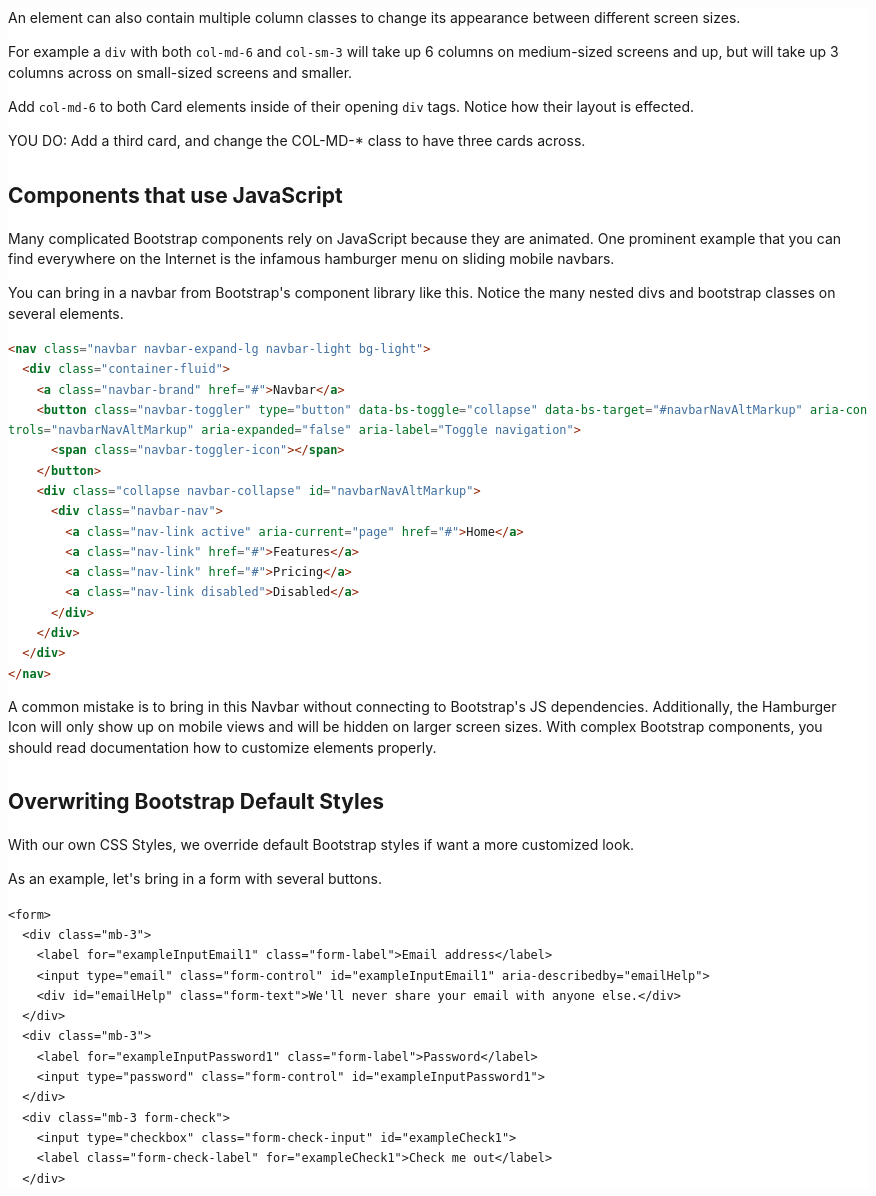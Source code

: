An element can also contain multiple column classes to change its appearance between different screen sizes.

For example a `div` with both `col-md-6` and `col-sm-3` will take up 6 columns on medium-sized screens and up, but will take up 3 columns across on small-sized screens and smaller.

Add `col-md-6` to both Card elements inside of their opening `div` tags. Notice how their layout is effected.

YOU DO: Add a third card, and change the COL-MD-* class to have three cards across.

## Components that use JavaScript

Many complicated Bootstrap components rely on JavaScript because they are animated. One prominent example that you can find everywhere on the Internet is the infamous hamburger menu on sliding mobile navbars.

You can bring in a navbar from Bootstrap's component library like this. Notice the many nested divs and bootstrap classes on several elements.

```html
<nav class="navbar navbar-expand-lg navbar-light bg-light">
  <div class="container-fluid">
    <a class="navbar-brand" href="#">Navbar</a>
    <button class="navbar-toggler" type="button" data-bs-toggle="collapse" data-bs-target="#navbarNavAltMarkup" aria-controls="navbarNavAltMarkup" aria-expanded="false" aria-label="Toggle navigation">
      <span class="navbar-toggler-icon"></span>
    </button>
    <div class="collapse navbar-collapse" id="navbarNavAltMarkup">
      <div class="navbar-nav">
        <a class="nav-link active" aria-current="page" href="#">Home</a>
        <a class="nav-link" href="#">Features</a>
        <a class="nav-link" href="#">Pricing</a>
        <a class="nav-link disabled">Disabled</a>
      </div>
    </div>
  </div>
</nav>
```

A common mistake is to bring in this Navbar without connecting to Bootstrap's JS dependencies. Additionally, the Hamburger Icon will only show up on mobile views and will be hidden on larger screen sizes. With complex Bootstrap components, you should read documentation how to customize elements properly.

## Overwriting Bootstrap Default Styles

With our own CSS Styles, we override default Bootstrap styles if want a more customized look.

As an example, let's bring in a form with several buttons.

```
<form>
  <div class="mb-3">
    <label for="exampleInputEmail1" class="form-label">Email address</label>
    <input type="email" class="form-control" id="exampleInputEmail1" aria-describedby="emailHelp">
    <div id="emailHelp" class="form-text">We'll never share your email with anyone else.</div>
  </div>
  <div class="mb-3">
    <label for="exampleInputPassword1" class="form-label">Password</label>
    <input type="password" class="form-control" id="exampleInputPassword1">
  </div>
  <div class="mb-3 form-check">
    <input type="checkbox" class="form-check-input" id="exampleCheck1">
    <label class="form-check-label" for="exampleCheck1">Check me out</label>
  </div>
```